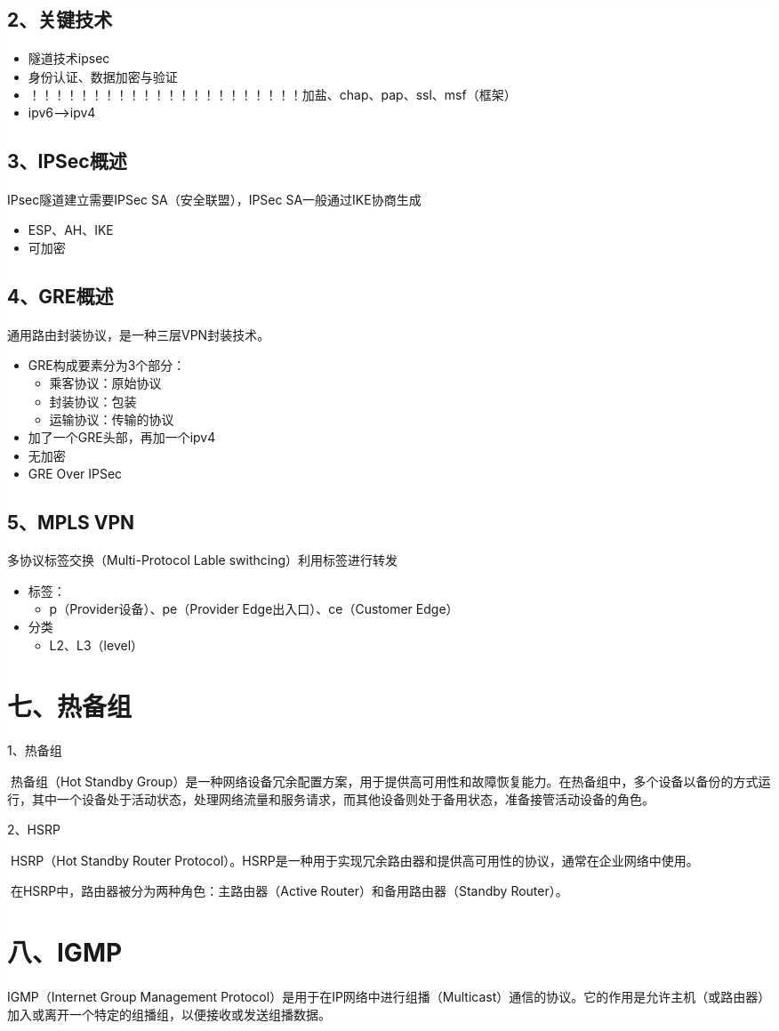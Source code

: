 ## 2、关键技术

* 隧道技术ipsec
* 身份认证、数据加密与验证
* ！！！！！！！！！！！！！！！！！！！！！！加盐、chap、pap、ssl、msf（框架）
* ipv6-->ipv4

## 3、IPSec概述

IPsec隧道建立需要IPSec SA（安全联盟），IPSec SA一般通过IKE协商生成

* ESP、AH、IKE
* 可加密

## 4、GRE概述

通用路由封装协议，是一种三层VPN封装技术。

* GRE构成要素分为3个部分：
  * 乘客协议：原始协议
  * 封装协议：包装
  * 运输协议：传输的协议
* 加了一个GRE头部，再加一个ipv4
* 无加密
* GRE Over IPSec

## 5、MPLS VPN

多协议标签交换（Multi-Protocol Lable swithcing）利用标签进行转发

* 标签：
  * p（Provider设备）、pe（Provider Edge出入口）、ce（Customer Edge）
* 分类
  * L2、L3（level）

# 七、热备组

1、热备组

​	热备组（Hot Standby Group）是一种网络设备冗余配置方案，用于提供高可用性和故障恢复能力。在热备组中，多个设备以备份的方式运行，其中一个设备处于活动状态，处理网络流量和服务请求，而其他设备则处于备用状态，准备接管活动设备的角色。

2、HSRP

​	HSRP（Hot Standby Router Protocol）。HSRP是一种用于实现冗余路由器和提供高可用性的协议，通常在企业网络中使用。

​	在HSRP中，路由器被分为两种角色：主路由器（Active Router）和备用路由器（Standby Router）。

# 八、IGMP

IGMP（Internet Group Management Protocol）是用于在IP网络中进行组播（Multicast）通信的协议。它的作用是允许主机（或路由器）加入或离开一个特定的组播组，以便接收或发送组播数据。
